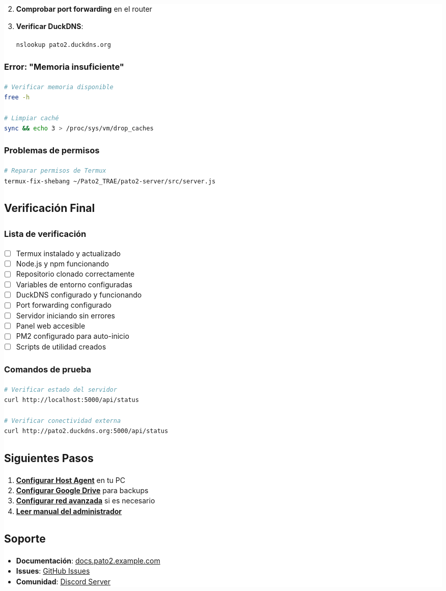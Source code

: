 2. **Comprobar port forwarding** en el router

3. **Verificar DuckDNS**:
   ```bash
   nslookup pato2.duckdns.org
   ```

### Error: "Memoria insuficiente"

```bash
# Verificar memoria disponible
free -h

# Limpiar caché
sync && echo 3 > /proc/sys/vm/drop_caches
```

### Problemas de permisos

```bash
# Reparar permisos de Termux
termux-fix-shebang ~/Pato2_TRAE/pato2-server/src/server.js
```

## Verificación Final

### Lista de verificación

- [ ] Termux instalado y actualizado
- [ ] Node.js y npm funcionando
- [ ] Repositorio clonado correctamente
- [ ] Variables de entorno configuradas
- [ ] DuckDNS configurado y funcionando
- [ ] Port forwarding configurado
- [ ] Servidor iniciando sin errores
- [ ] Panel web accesible
- [ ] PM2 configurado para auto-inicio
- [ ] Scripts de utilidad creados

### Comandos de prueba

```bash
# Verificar estado del servidor
curl http://localhost:5000/api/status

# Verificar conectividad externa
curl http://pato2.duckdns.org:5000/api/status
```

## Siguientes Pasos

1. **[Configurar Host Agent](host-agent.md)** en tu PC
2. **[Configurar Google Drive](google-drive.md)** para backups
3. **[Configurar red avanzada](network-setup.md)** si es necesario
4. **[Leer manual del administrador](../user-guide/admin-guide.md)**

## Soporte

- **Documentación**: [docs.pato2.example.com](https://docs.pato2.example.com)
- **Issues**: [GitHub Issues](https://github.com/Manel-Romero/pato2/issues)
- **Comunidad**: [Discord Server](#)